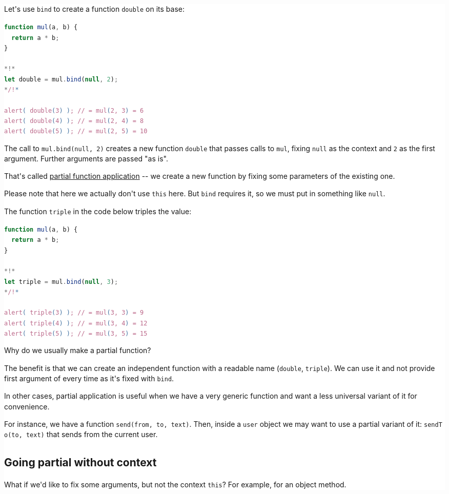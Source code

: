 Let's use `bind` to create a function `double` on its base:

```js run
function mul(a, b) {
  return a * b;
}

*!*
let double = mul.bind(null, 2);
*/!*

alert( double(3) ); // = mul(2, 3) = 6
alert( double(4) ); // = mul(2, 4) = 8
alert( double(5) ); // = mul(2, 5) = 10
```

The call to `mul.bind(null, 2)` creates a new function `double` that passes calls to `mul`, fixing `null` as the context and `2` as the first argument. Further arguments are passed "as is".

That's called [partial function application](https://en.wikipedia.org/wiki/Partial_application) -- we create a new function by fixing some parameters of the existing one.

Please note that here we actually don't use `this` here. But `bind` requires it, so we must put in something like `null`.

The function `triple` in the code below triples the value:

```js run
function mul(a, b) {
  return a * b;
}

*!*
let triple = mul.bind(null, 3);
*/!*

alert( triple(3) ); // = mul(3, 3) = 9
alert( triple(4) ); // = mul(3, 4) = 12
alert( triple(5) ); // = mul(3, 5) = 15
```

Why do we usually make a partial function?

The benefit is that we can create an independent function with a readable name (`double`, `triple`). We can use it and not provide first argument of every time as it's fixed with `bind`.

In other cases, partial application is useful when we have a very generic function and want a less universal variant of it for convenience.

For instance, we have a function `send(from, to, text)`. Then, inside a `user` object we may want to use a partial variant of it: `sendTo(to, text)` that sends from the current user.

## Going partial without context

What if we'd like to fix some arguments, but not the context `this`? For example, for an object method.
